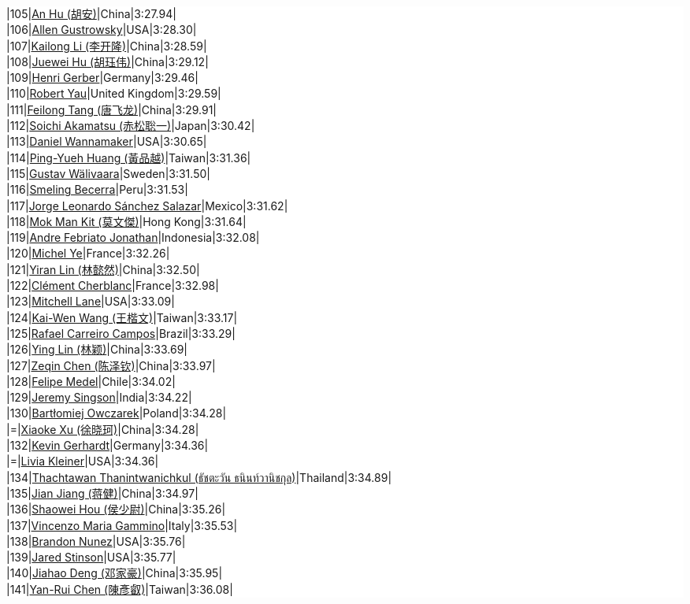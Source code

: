 |105|[An Hu (胡安)](https://www.worldcubeassociation.org/persons/2014HUAN07)|China|3:27.94|  
|106|[Allen Gustrowsky](https://www.worldcubeassociation.org/persons/2016GUST02)|USA|3:28.30|  
|107|[Kailong Li (李开隆)](https://www.worldcubeassociation.org/persons/2008LIKA01)|China|3:28.59|  
|108|[Juewei Hu (胡珏伟)](https://www.worldcubeassociation.org/persons/2014HUJU02)|China|3:29.12|  
|109|[Henri Gerber](https://www.worldcubeassociation.org/persons/2014GERB01)|Germany|3:29.46|  
|110|[Robert Yau](https://www.worldcubeassociation.org/persons/2009YAUR01)|United Kingdom|3:29.59|  
|111|[Feilong Tang (唐飞龙)](https://www.worldcubeassociation.org/persons/2013TANG07)|China|3:29.91|  
|112|[Soichi Akamatsu (赤松聡一)](https://www.worldcubeassociation.org/persons/2012AKAM01)|Japan|3:30.42|  
|113|[Daniel Wannamaker](https://www.worldcubeassociation.org/persons/2011WANN01)|USA|3:30.65|  
|114|[Ping-Yueh Huang (黃品越)](https://www.worldcubeassociation.org/persons/2012HUAN12)|Taiwan|3:31.36|  
|115|[Gustav Wälivaara](https://www.worldcubeassociation.org/persons/2016WALI01)|Sweden|3:31.50|  
|116|[Smeling Becerra](https://www.worldcubeassociation.org/persons/2016BECE01)|Peru|3:31.53|  
|117|[Jorge Leonardo Sánchez Salazar](https://www.worldcubeassociation.org/persons/2009SALA01)|Mexico|3:31.62|  
|118|[Mok Man Kit (莫文傑)](https://www.worldcubeassociation.org/persons/2009KITM01)|Hong Kong|3:31.64|  
|119|[Andre Febriato Jonathan](https://www.worldcubeassociation.org/persons/2011JONA01)|Indonesia|3:32.08|  
|120|[Michel Ye](https://www.worldcubeassociation.org/persons/2012YEMI01)|France|3:32.26|  
|121|[Yiran Lin (林懿然)](https://www.worldcubeassociation.org/persons/2011LINY02)|China|3:32.50|  
|122|[Clément Cherblanc](https://www.worldcubeassociation.org/persons/2014CHER05)|France|3:32.98|  
|123|[Mitchell Lane](https://www.worldcubeassociation.org/persons/2010LANE02)|USA|3:33.09|  
|124|[Kai-Wen Wang (王楷文)](https://www.worldcubeassociation.org/persons/2015WANG09)|Taiwan|3:33.17|  
|125|[Rafael Carreiro Campos](https://www.worldcubeassociation.org/persons/2015CAMP01)|Brazil|3:33.29|  
|126|[Ying Lin (林颖)](https://www.worldcubeassociation.org/persons/2015LINY08)|China|3:33.69|  
|127|[Zeqin Chen (陈泽钦)](https://www.worldcubeassociation.org/persons/2010CHEN37)|China|3:33.97|  
|128|[Felipe Medel](https://www.worldcubeassociation.org/persons/2015MEDE01)|Chile|3:34.02|  
|129|[Jeremy Singson](https://www.worldcubeassociation.org/persons/2015SING22)|India|3:34.22|  
|130|[Bartłomiej Owczarek](https://www.worldcubeassociation.org/persons/2013OWCZ01)|Poland|3:34.28|  
|=|[Xiaoke Xu (徐晓珂)](https://www.worldcubeassociation.org/persons/2015XUXI02)|China|3:34.28|  
|132|[Kevin Gerhardt](https://www.worldcubeassociation.org/persons/2013GERH01)|Germany|3:34.36|  
|=|[Livia Kleiner](https://www.worldcubeassociation.org/persons/2013KLEI03)|USA|3:34.36|  
|134|[Thachtawan Thanintwanichkul (ธัชตะวัน ธนินท์วานิชกุล)](https://www.worldcubeassociation.org/persons/2015THAN02)|Thailand|3:34.89|  
|135|[Jian Jiang (蒋健)](https://www.worldcubeassociation.org/persons/2016JIAN39)|China|3:34.97|  
|136|[Shaowei Hou (侯少尉)](https://www.worldcubeassociation.org/persons/2014HOUS01)|China|3:35.26|  
|137|[Vincenzo Maria Gammino](https://www.worldcubeassociation.org/persons/2016GAMM01)|Italy|3:35.53|  
|138|[Brandon Nunez](https://www.worldcubeassociation.org/persons/2016NUNE11)|USA|3:35.76|  
|139|[Jared Stinson](https://www.worldcubeassociation.org/persons/2014STIN01)|USA|3:35.77|  
|140|[Jiahao Deng (邓家豪)](https://www.worldcubeassociation.org/persons/2014DENG08)|China|3:35.95|  
|141|[Yan-Rui Chen (陳彥叡)](https://www.worldcubeassociation.org/persons/2016CHEN82)|Taiwan|3:36.08|  